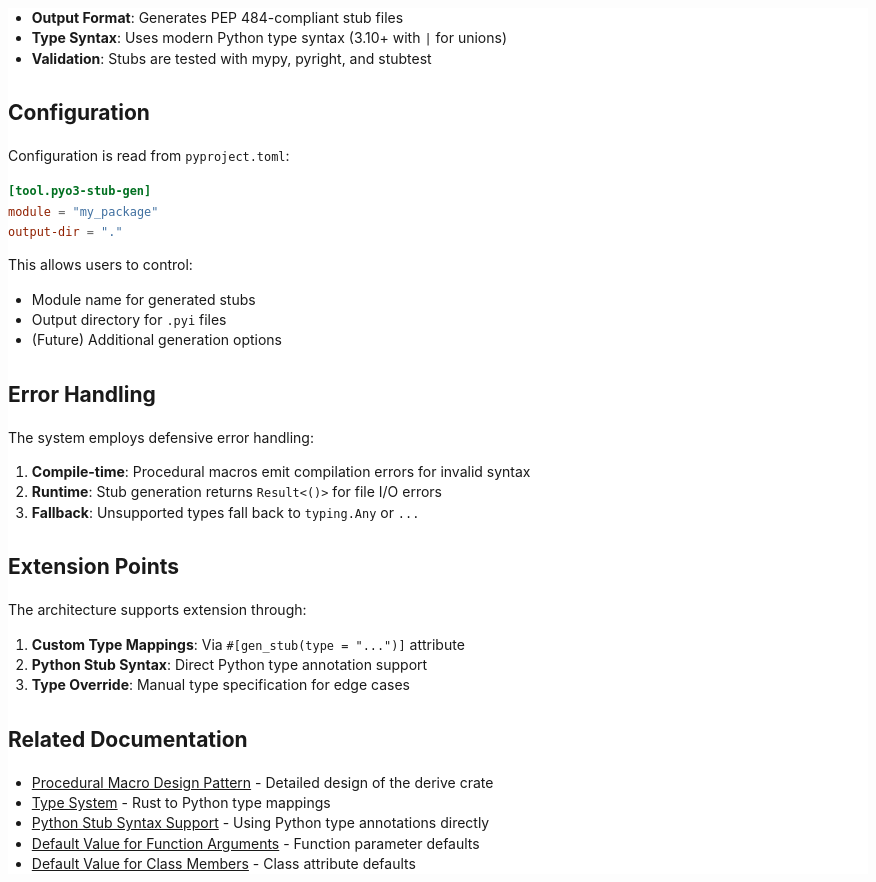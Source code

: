 - **Output Format**: Generates PEP 484-compliant stub files
- **Type Syntax**: Uses modern Python type syntax (3.10+ with `|` for unions)
- **Validation**: Stubs are tested with mypy, pyright, and stubtest

## Configuration

Configuration is read from `pyproject.toml`:

```toml
[tool.pyo3-stub-gen]
module = "my_package"
output-dir = "."
```

This allows users to control:
- Module name for generated stubs
- Output directory for `.pyi` files
- (Future) Additional generation options

## Error Handling

The system employs defensive error handling:

1. **Compile-time**: Procedural macros emit compilation errors for invalid syntax
2. **Runtime**: Stub generation returns `Result<()>` for file I/O errors
3. **Fallback**: Unsupported types fall back to `typing.Any` or `...`

## Extension Points

The architecture supports extension through:

1. **Custom Type Mappings**: Via `#[gen_stub(type = "...")]` attribute
2. **Python Stub Syntax**: Direct Python type annotation support
3. **Type Override**: Manual type specification for edge cases

## Related Documentation

- [Procedural Macro Design Pattern](./procedural-macro-design.md) - Detailed design of the derive crate
- [Type System](./type-system.md) - Rust to Python type mappings
- [Python Stub Syntax Support](./python-stub-syntax.md) - Using Python type annotations directly
- [Default Value for Function Arguments](./default-value-arguments.md) - Function parameter defaults
- [Default Value for Class Members](./default-value-members.md) - Class attribute defaults
